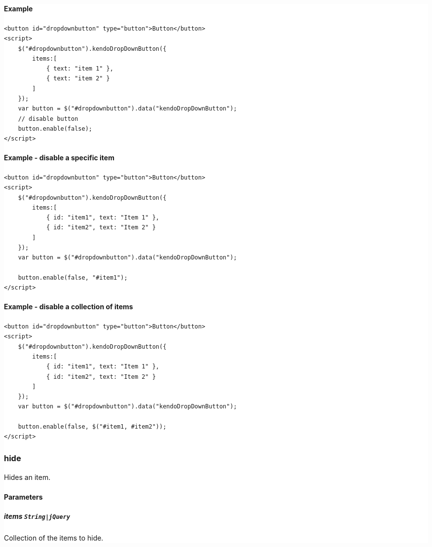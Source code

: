 #### Example

    <button id="dropdownbutton" type="button">Button</button>
    <script>
        $("#dropdownbutton").kendoDropDownButton({
            items:[
                { text: "item 1" },
                { text: "item 2" }
            ]
        });
        var button = $("#dropdownbutton").data("kendoDropDownButton");
        // disable button
        button.enable(false);
    </script>

#### Example - disable a specific item

    <button id="dropdownbutton" type="button">Button</button>
    <script>
        $("#dropdownbutton").kendoDropDownButton({
            items:[
                { id: "item1", text: "Item 1" },
                { id: "item2", text: "Item 2" }
            ]
        });
        var button = $("#dropdownbutton").data("kendoDropDownButton");
        
        button.enable(false, "#item1");
    </script>

#### Example - disable a collection of items

    <button id="dropdownbutton" type="button">Button</button>
    <script>
        $("#dropdownbutton").kendoDropDownButton({
            items:[
                { id: "item1", text: "Item 1" },
                { id: "item2", text: "Item 2" }
            ]
        });
        var button = $("#dropdownbutton").data("kendoDropDownButton");
        
        button.enable(false, $("#item1, #item2"));
    </script>

### hide

Hides an item.

#### Parameters
##### items `String|jQuery`

Collection of the items to hide.
